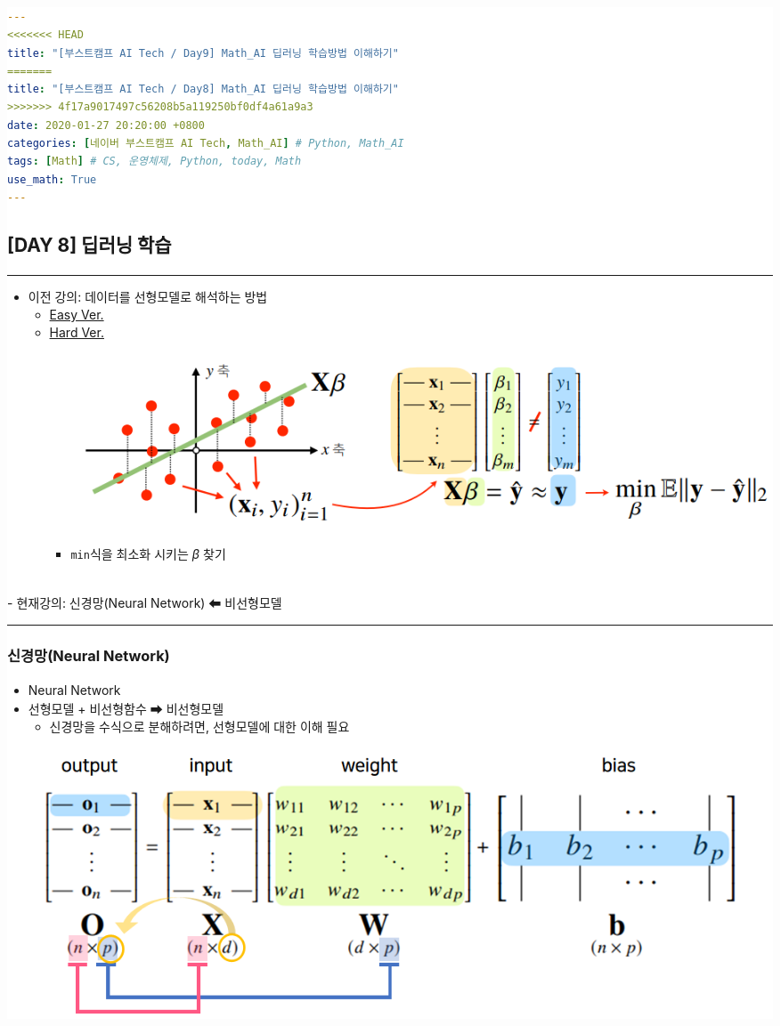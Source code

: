 ```yaml
---
<<<<<<< HEAD
title: "[부스트캠프 AI Tech / Day9] Math_AI 딥러닝 학습방법 이해하기"
=======
title: "[부스트캠프 AI Tech / Day8] Math_AI 딥러닝 학습방법 이해하기"
>>>>>>> 4f17a9017497c56208b5a119250bf0df4a61a9a3
date: 2020-01-27 20:20:00 +0800
categories: [네이버 부스트캠프 AI Tech, Math_AI] # Python, Math_AI
tags: [Math] # CS, 운영체제, Python, today, Math
use_math: True
---
```



## **[DAY 8] 딥러닝 학습**

---

- 이전 강의: 데이터를 선형모델로 해석하는 방법
  - [Easy Ver.](https://bsm8734.github.io/posts/bc-d007-1-aimath-gradient-descent-easy/)
  - [Hard Ver.](https://bsm8734.github.io/posts/bc-d007-2-aimath-gradient-descent-hard/)  
  ![linear model](/assets/img/sources/2021-01-27-23-30-01.png)  
    - `min`식을 최소화 시키는 $\beta$ 찾기
<br>
- 현재강의: 신경망(Neural Network) ⬅ 비선형모델
  
---

### **신경망(Neural Network)**

- Neural Network
- 선형모델 + 비선형함수 ➡ 비선형모델
  - 신경망을 수식으로 분해하려면, 선형모델에 대한 이해 필요

![p3](/assets/img/sources/2021-01-27-23-53-43.png)

